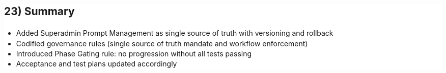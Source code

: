 
## 23) Summary
- Added Superadmin Prompt Management as single source of truth with versioning and rollback
- Codified governance rules (single source of truth mandate and workflow enforcement)
- Introduced Phase Gating rule: no progression without all tests passing
- Acceptance and test plans updated accordingly
